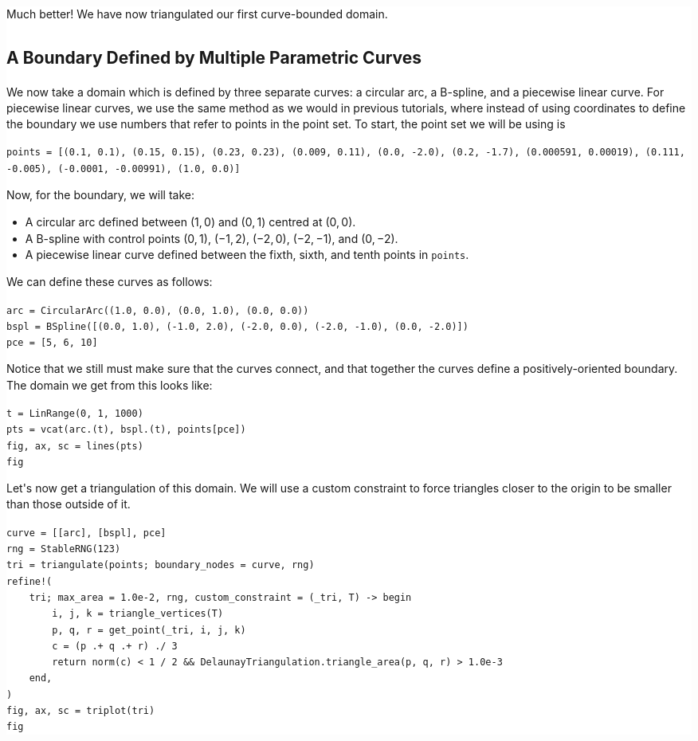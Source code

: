 Much better! We have now triangulated our first curve-bounded domain.

## A Boundary Defined by Multiple Parametric Curves
We now take a domain which is defined by three separate curves: a circular arc, a B-spline, and a piecewise linear curve.
For piecewise linear curves, we use the same method as we would in previous tutorials, where instead of using coordinates to define
the boundary we use numbers that refer to points in the point set. To start, the point set we will be using is

````@example curve_bounded
points = [(0.1, 0.1), (0.15, 0.15), (0.23, 0.23), (0.009, 0.11), (0.0, -2.0), (0.2, -1.7), (0.000591, 0.00019), (0.111, -0.005), (-0.0001, -0.00991), (1.0, 0.0)]
````

Now, for the boundary, we will take:

- A circular arc defined between $(1, 0)$ and $(0, 1)$ centred at $(0, 0)$.
- A B-spline with control points $(0,1)$, $(-1, 2)$, $(-2,0)$, $(-2,-1)$, and $(0,-2)$.
- A piecewise linear curve defined between the fixth, sixth, and tenth points in `points`.

We can define these curves as follows:

````@example curve_bounded
arc = CircularArc((1.0, 0.0), (0.0, 1.0), (0.0, 0.0))
bspl = BSpline([(0.0, 1.0), (-1.0, 2.0), (-2.0, 0.0), (-2.0, -1.0), (0.0, -2.0)])
pce = [5, 6, 10]
````

Notice that we still must make sure that the curves connect, and that together the curves
define a positively-oriented boundary. The domain we get from this looks like:

````@example curve_bounded
t = LinRange(0, 1, 1000)
pts = vcat(arc.(t), bspl.(t), points[pce])
fig, ax, sc = lines(pts)
fig
````

Let's now get a triangulation of this domain. We will use a custom constraint to force triangles closer
to the origin to be smaller than those outside of it.

````@example curve_bounded
curve = [[arc], [bspl], pce]
rng = StableRNG(123)
tri = triangulate(points; boundary_nodes = curve, rng)
refine!(
    tri; max_area = 1.0e-2, rng, custom_constraint = (_tri, T) -> begin
        i, j, k = triangle_vertices(T)
        p, q, r = get_point(_tri, i, j, k)
        c = (p .+ q .+ r) ./ 3
        return norm(c) < 1 / 2 && DelaunayTriangulation.triangle_area(p, q, r) > 1.0e-3
    end,
)
fig, ax, sc = triplot(tri)
fig
````
